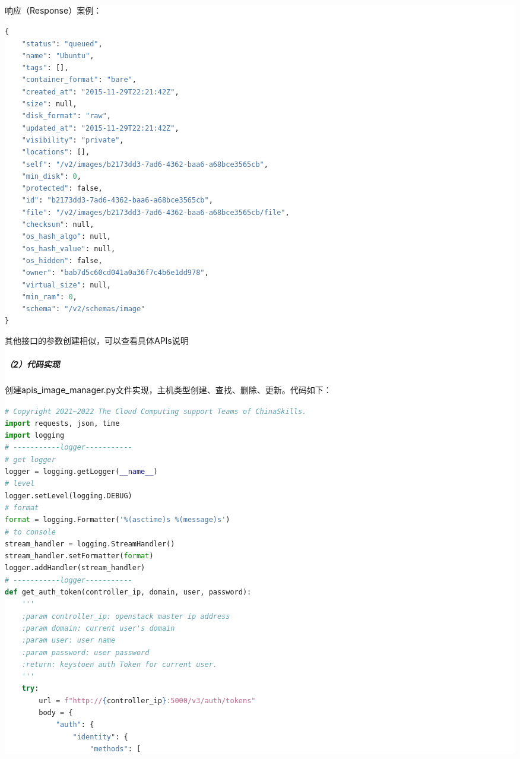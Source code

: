 响应（Response）案例：

```python
{  
    "status": "queued",  
    "name": "Ubuntu",  
    "tags": [],  
    "container_format": "bare",  
    "created_at": "2015-11-29T22:21:42Z",  
    "size": null,  
    "disk_format": "raw",  
    "updated_at": "2015-11-29T22:21:42Z",  
    "visibility": "private",  
    "locations": [],  
    "self": "/v2/images/b2173dd3-7ad6-4362-baa6-a68bce3565cb",  
    "min_disk": 0,  
    "protected": false,  
    "id": "b2173dd3-7ad6-4362-baa6-a68bce3565cb",  
    "file": "/v2/images/b2173dd3-7ad6-4362-baa6-a68bce3565cb/file",  
    "checksum": null,  
    "os_hash_algo": null,  
    "os_hash_value": null,  
    "os_hidden": false,  
    "owner": "bab7d5c60cd041a0a36f7c4b6e1dd978",  
    "virtual_size": null,  
    "min_ram": 0,  
    "schema": "/v2/schemas/image"  
}  
```

其他接口的参数创建相似，可以查看具体APIs说明

##### （2）代码实现

创建apis_image_manager.py文件实现，主机类型创建、查找、删除、更新。代码如下：

```python
# Copyright 2021~2022 The Cloud Computing support Teams of ChinaSkills.  
import requests, json, time  
import logging  
# -----------logger-----------  
# get logger  
logger = logging.getLogger(__name__)  
# level  
logger.setLevel(logging.DEBUG)  
# format  
format = logging.Formatter('%(asctime)s %(message)s')  
# to console  
stream_handler = logging.StreamHandler()  
stream_handler.setFormatter(format)  
logger.addHandler(stream_handler)  
# -----------logger-----------  
def get_auth_token(controller_ip, domain, user, password):  
    '''  
    :param controller_ip: openstack master ip address  
    :param domain: current user's domain  
    :param user: user name  
    :param password: user password  
    :return: keystoen auth Token for current user.  
    '''  
    try:  
        url = f"http://{controller_ip}:5000/v3/auth/tokens"  
        body = {  
            "auth": {  
                "identity": {  
                    "methods": [  
```